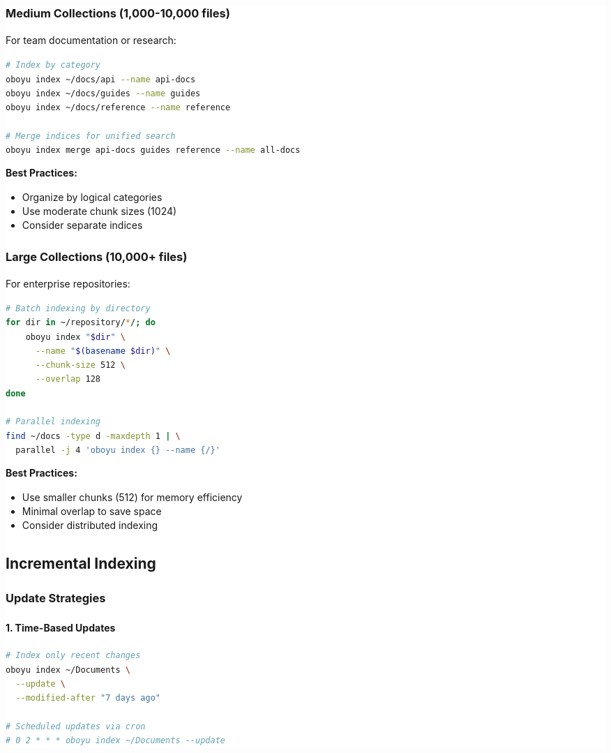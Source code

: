 ### Medium Collections (1,000-10,000 files)

For team documentation or research:

```bash
# Index by category
oboyu index ~/docs/api --name api-docs
oboyu index ~/docs/guides --name guides
oboyu index ~/docs/reference --name reference

# Merge indices for unified search
oboyu index merge api-docs guides reference --name all-docs
```

**Best Practices:**
- Organize by logical categories
- Use moderate chunk sizes (1024)
- Consider separate indices

### Large Collections (10,000+ files)

For enterprise repositories:

```bash
# Batch indexing by directory
for dir in ~/repository/*/; do
    oboyu index "$dir" \
      --name "$(basename $dir)" \
      --chunk-size 512 \
      --overlap 128
done

# Parallel indexing
find ~/docs -type d -maxdepth 1 | \
  parallel -j 4 'oboyu index {} --name {/}'
```

**Best Practices:**
- Use smaller chunks (512) for memory efficiency
- Minimal overlap to save space
- Consider distributed indexing

## Incremental Indexing

### Update Strategies

#### 1. Time-Based Updates
```bash
# Index only recent changes
oboyu index ~/Documents \
  --update \
  --modified-after "7 days ago"

# Scheduled updates via cron
# 0 2 * * * oboyu index ~/Documents --update
```
